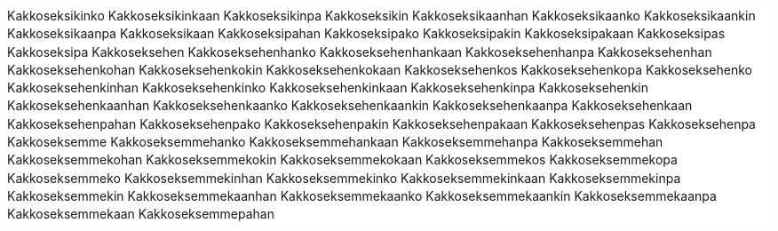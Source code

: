 Kakkoseksikinko
Kakkoseksikinkaan
Kakkoseksikinpa
Kakkoseksikin
Kakkoseksikaanhan
Kakkoseksikaanko
Kakkoseksikaankin
Kakkoseksikaanpa
Kakkoseksikaan
Kakkoseksipahan
Kakkoseksipako
Kakkoseksipakin
Kakkoseksipakaan
Kakkoseksipas
Kakkoseksipa
Kakkoseksehen
Kakkoseksehenhanko
Kakkoseksehenhankaan
Kakkoseksehenhanpa
Kakkoseksehenhan
Kakkoseksehenkohan
Kakkoseksehenkokin
Kakkoseksehenkokaan
Kakkoseksehenkos
Kakkoseksehenkopa
Kakkoseksehenko
Kakkoseksehenkinhan
Kakkoseksehenkinko
Kakkoseksehenkinkaan
Kakkoseksehenkinpa
Kakkoseksehenkin
Kakkoseksehenkaanhan
Kakkoseksehenkaanko
Kakkoseksehenkaankin
Kakkoseksehenkaanpa
Kakkoseksehenkaan
Kakkoseksehenpahan
Kakkoseksehenpako
Kakkoseksehenpakin
Kakkoseksehenpakaan
Kakkoseksehenpas
Kakkoseksehenpa
Kakkoseksemme
Kakkoseksemmehanko
Kakkoseksemmehankaan
Kakkoseksemmehanpa
Kakkoseksemmehan
Kakkoseksemmekohan
Kakkoseksemmekokin
Kakkoseksemmekokaan
Kakkoseksemmekos
Kakkoseksemmekopa
Kakkoseksemmeko
Kakkoseksemmekinhan
Kakkoseksemmekinko
Kakkoseksemmekinkaan
Kakkoseksemmekinpa
Kakkoseksemmekin
Kakkoseksemmekaanhan
Kakkoseksemmekaanko
Kakkoseksemmekaankin
Kakkoseksemmekaanpa
Kakkoseksemmekaan
Kakkoseksemmepahan